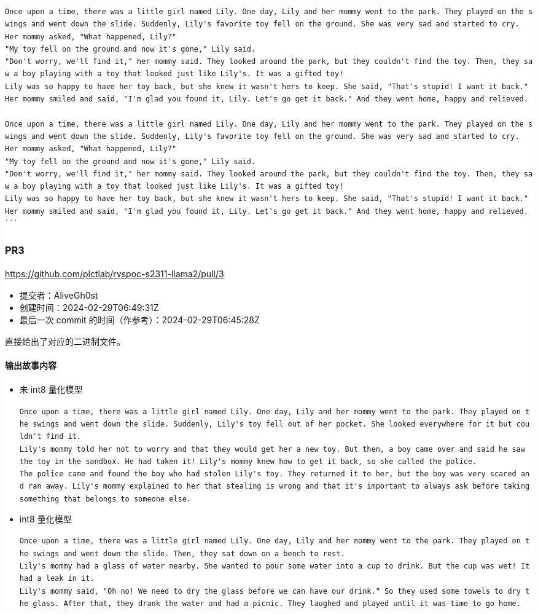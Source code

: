     Once upon a time, there was a little girl named Lily. One day, Lily and her mommy went to the park. They played on the swings and went down the slide. Suddenly, Lily's favorite toy fell on the ground. She was very sad and started to cry.
    Her mommy asked, "What happened, Lily?"
    "My toy fell on the ground and now it's gone," Lily said.
    "Don't worry, we'll find it," her mommy said. They looked around the park, but they couldn't find the toy. Then, they saw a boy playing with a toy that looked just like Lily's. It was a gifted toy!
    Lily was so happy to have her toy back, but she knew it wasn't hers to keep. She said, "That's stupid! I want it back." Her mommy smiled and said, "I'm glad you found it, Lily. Let's go get it back." And they went home, happy and relieved.
    
    Once upon a time, there was a little girl named Lily. One day, Lily and her mommy went to the park. They played on the swings and went down the slide. Suddenly, Lily's favorite toy fell on the ground. She was very sad and started to cry.
    Her mommy asked, "What happened, Lily?"
    "My toy fell on the ground and now it's gone," Lily said.
    "Don't worry, we'll find it," her mommy said. They looked around the park, but they couldn't find the toy. Then, they saw a boy playing with a toy that looked just like Lily's. It was a gifted toy!
    Lily was so happy to have her toy back, but she knew it wasn't hers to keep. She said, "That's stupid! I want it back." Her mommy smiled and said, "I'm glad you found it, Lily. Let's go get it back." And they went home, happy and relieved.
    ```

### PR3

https://github.com/plctlab/rvspoc-s2311-llama2/pull/3

* 提交者：AliveGh0st
* 创建时间：2024-02-29T06:49:31Z
* 最后一次 commit 的时间（作参考）：2024-02-29T06:45:28Z

直接给出了对应的二进制文件。

#### 输出故事内容

* 未 int8 量化模型
    ```
    Once upon a time, there was a little girl named Lily. One day, Lily and her mommy went to the park. They played on the swings and went down the slide. Suddenly, Lily's toy fell out of her pocket. She looked everywhere for it but couldn't find it.
    Lily's mommy told her not to worry and that they would get her a new toy. But then, a boy came over and said he saw the toy in the sandbox. He had taken it! Lily's mommy knew how to get it back, so she called the police.
    The police came and found the boy who had stolen Lily's toy. They returned it to her, but the boy was very scared and ran away. Lily's mommy explained to her that stealing is wrong and that it's important to always ask before taking something that belongs to someone else.
    ```
* int8 量化模型
    ```
    Once upon a time, there was a little girl named Lily. One day, Lily and her mommy went to the park. They played on the swings and went down the slide. Then, they sat down on a bench to rest.
    Lily's mommy had a glass of water nearby. She wanted to pour some water into a cup to drink. But the cup was wet! It had a leak in it.
    Lily's mommy said, "Oh no! We need to dry the glass before we can have our drink." So they used some towels to dry the glass. After that, they drank the water and had a picnic. They laughed and played until it was time to go home.
    ```
